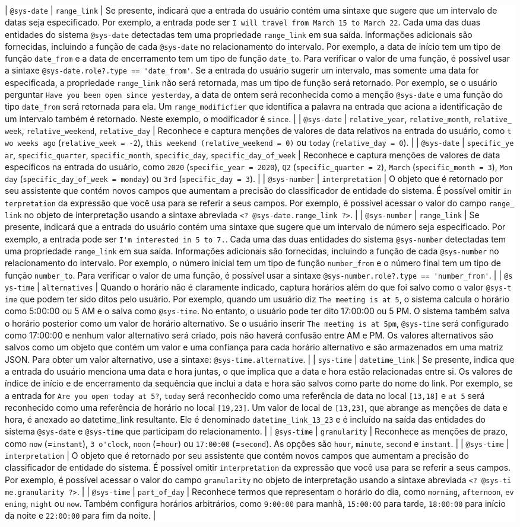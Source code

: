 | `@sys-date` | `range_link` | Se presente, indicará que a entrada do usuário contém uma sintaxe que sugere que um intervalo de datas seja especificado. Por exemplo, a entrada pode ser `I will travel from March 15 to March 22`. Cada uma das duas entidades do sistema `@sys-date` detectadas tem uma propriedade `range_link` em sua saída. Informações adicionais são fornecidas, incluindo a função de cada `@sys-date` no relacionamento do intervalo. Por exemplo, a data de início tem um tipo de função `date_from` e a data de encerramento tem um tipo de função `date_to`. Para verificar o valor de uma função, é possível usar a sintaxe `@sys-date.role?.type == 'date_from'`. Se a entrada do usuário sugerir um intervalo, mas somente uma data for especificada, a propriedade `range_link` não será retornada, mas um tipo de função será retornado. Por exemplo, se o usuário perguntar `Have you been open since yesterday`, a data de ontem será reconhecida como a menção `@sys-date` e uma função do tipo `date_from` será retornada para ela. Um `range_modificfier` que identifica a palavra na entrada que aciona a identificação de um intervalo também é retornado. Neste exemplo, o modificador é `since`. |
| `@sys-date` | `relative_year`, `relative_month`, `relative_week`, `relative_weekend`, `relative_day` | Reconhece e captura menções de valores de data relativos na entrada do usuário, como `two weeks ago` (`relative_week = -2`), `this weekend (relative_weekend = 0)` ou `today` (`relative_day = 0`). |
| `@sys-date` | `specific_year`, `specific_quarter`, `specific_month`, `specific_day`, `specific_day_of_week` | Reconhece e captura menções de valores de data específicos na entrada do usuário, como `2020` (`specific_year = 2020`), `Q2` (`specific_quarter = 2`), `March`  (`specific_month = 3`), `Monday` (`specific_day_of_week = monday`) ou `3rd` (`specific_day = 3`). |
| `@sys-number` | `interpretation` | O objeto que é retornado por seu assistente que contém novos campos que aumentam a precisão do classificador de entidade do sistema. É possível omitir `interpretation` da expressão que você usa para se referir a seus campos. Por exemplo, é possível acessar o valor do campo `range_link` no objeto de interpretação usando a sintaxe abreviada `<? @sys-date.range_link ?>`. |
| `@sys-number` | `range_link` | Se presente, indicará que a entrada do usuário contém uma sintaxe que sugere que um intervalo de número seja especificado. Por exemplo, a entrada pode ser `I'm interested in 5 to 7.`. Cada uma das duas entidades do sistema `@sys-number` detectadas tem uma propriedade `range_link` em sua saída. Informações adicionais são fornecidas, incluindo a função de cada `@sys-number` no relacionamento do intervalo. Por exemplo, o número inicial tem um tipo de função `number_from` e o número final tem um tipo de função `number_to`. Para verificar o valor de uma função, é possível usar a sintaxe `@sys-number.role?.type == 'number_from'`. |
| `@sys-time` | `alternatives` | Quando o horário não é claramente indicado, captura horários além do que foi salvo como o valor `@sys-time` que podem ter sido ditos pelo usuário. Por exemplo, quando um usuário diz `The meeting is at 5`, o sistema calcula o horário como 5:00:00 ou 5 AM e o salva como `@sys-time`. No entanto, o usuário pode ter dito 17:00:00 ou 5 PM. O sistema também salva o horário posterior como um valor de horário alternativo. Se o usuário inserir `The meeting is at 5pm`, `@sys-time` será configurado como 17:00:00 e nenhum valor alternativo será criado, pois não haverá confusão entre AM e PM. Os valores alternativos são salvos como um objeto que contém um valor e uma confiança para cada horário alternativo e são armazenados em uma matriz JSON. Para obter um valor alternativo, use a sintaxe: `@sys-time.alternative`. |
| `sys-time` | `datetime_link` | Se presente, indica que a entrada do usuário menciona uma data e hora juntas, o que implica que a data e hora estão relacionadas entre si. Os valores de índice de início e de encerramento da sequência que inclui a data e hora são salvos como parte do nome do link. Por exemplo, se a entrada for `Are you open today at 5?`, `today` será reconhecido como uma referência de data no local `[13,18]` e `at 5` será reconhecido como uma referência de horário no local `[19,23]`. Um valor de local de `[13,23]`, que abrange as menções de data e hora, é anexado ao datetime_link resultante. Ele é denominado `datetime_link_13_23` e é incluído na saída das entidades do sistema `@sys-date` e `@sys-time` que participam do relacionamento. |
| `@sys-time` | `granularity` | Reconhece as menções de prazo, como `now` (=`instant`), `3 o'clock`, `noon` (=`hour`) ou `17:00:00` (=`second`). As opções são `hour`, `minute`, `second` e `instant`. |
| `@sys-time` | `interpretation` | O objeto que é retornado por seu assistente que contém novos campos que aumentam a precisão do classificador de entidade do sistema. É possível omitir `interpretation` da expressão que você usa para se referir a seus campos. Por exemplo, é possível acessar o valor do campo `granularity` no objeto de interpretação usando a sintaxe abreviada `<? @sys-time.granularity ?>`. |
| `@sys-time` | `part_of_day` | Reconhece termos que representam o horário do dia, como `morning`, `afternoon`, `evening`, `night` ou `now`. Também configura horários arbitrários, como `9:00:00` para manhã, `15:00:00` para tarde, `18:00:00` para início da noite e `22:00:00` para fim da noite. |